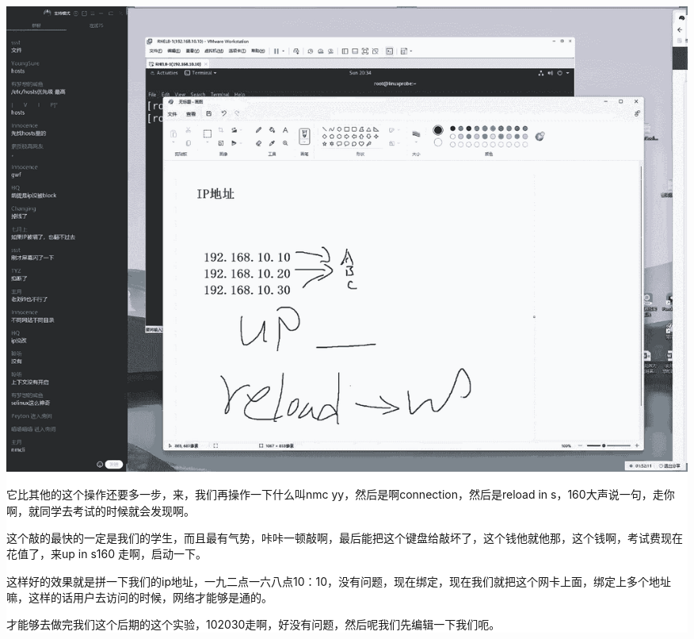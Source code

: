 ![](img/d31064b3dd3ab3fce0e791a9180643c5_31.png)

它比其他的这个操作还要多一步，来，我们再操作一下什么叫nmc yy，然后是啊connection，然后是reload in s，160大声说一句，走你啊，就同学去考试的时候就会发现啊。

这个敲的最快的一定是我们的学生，而且最有气势，咔咔一顿敲啊，最后能把这个键盘给敲坏了，这个钱他就他那，这个钱啊，考试费现在花值了，来up in s160 走啊，启动一下。

这样好的效果就是拼一下我们的ip地址，一九二点一六八点10：10，没有问题，现在绑定，现在我们就把这个网卡上面，绑定上多个地址嘛，这样的话用户去访问的时候，网络才能够是通的。

才能够去做完我们这个后期的这个实验，102030走啊，好没有问题，然后呢我们先编辑一下我们呃。
